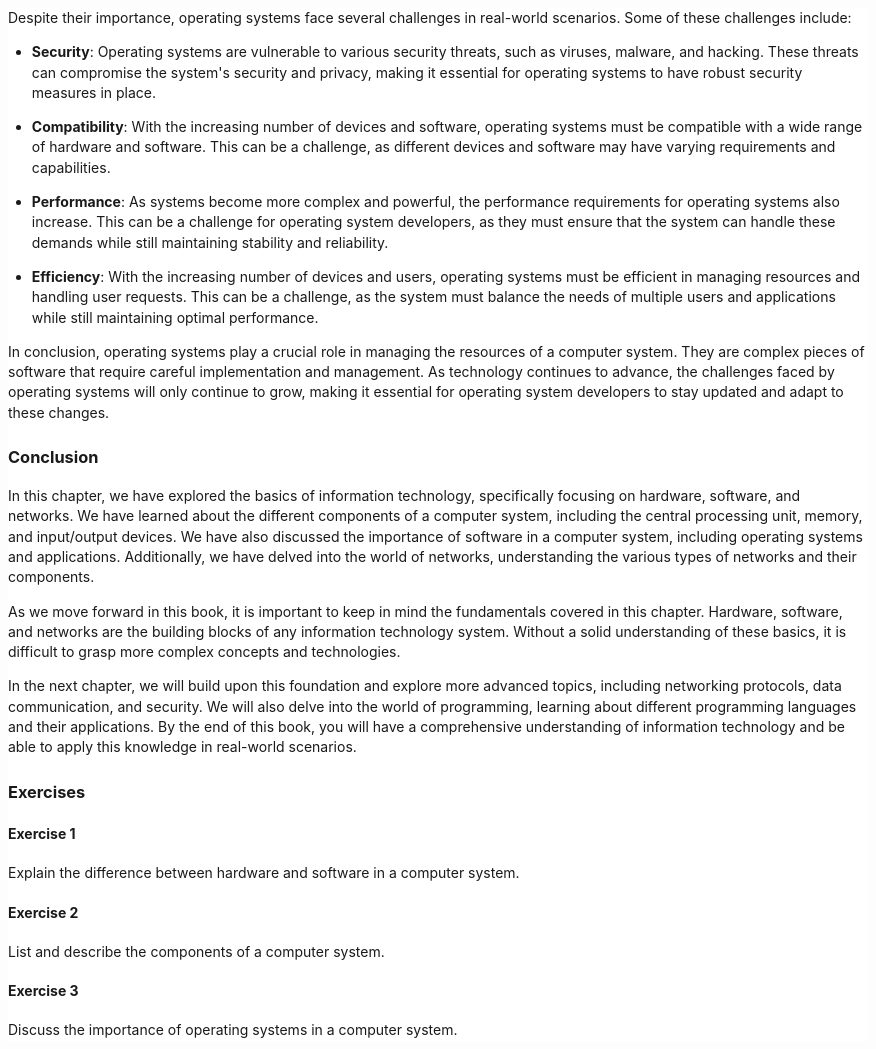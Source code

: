 Despite their importance, operating systems face several challenges in real-world scenarios. Some of these challenges include:

- **Security**: Operating systems are vulnerable to various security threats, such as viruses, malware, and hacking. These threats can compromise the system's security and privacy, making it essential for operating systems to have robust security measures in place.

- **Compatibility**: With the increasing number of devices and software, operating systems must be compatible with a wide range of hardware and software. This can be a challenge, as different devices and software may have varying requirements and capabilities.

- **Performance**: As systems become more complex and powerful, the performance requirements for operating systems also increase. This can be a challenge for operating system developers, as they must ensure that the system can handle these demands while still maintaining stability and reliability.

- **Efficiency**: With the increasing number of devices and users, operating systems must be efficient in managing resources and handling user requests. This can be a challenge, as the system must balance the needs of multiple users and applications while still maintaining optimal performance.

In conclusion, operating systems play a crucial role in managing the resources of a computer system. They are complex pieces of software that require careful implementation and management. As technology continues to advance, the challenges faced by operating systems will only continue to grow, making it essential for operating system developers to stay updated and adapt to these changes.


### Conclusion
In this chapter, we have explored the basics of information technology, specifically focusing on hardware, software, and networks. We have learned about the different components of a computer system, including the central processing unit, memory, and input/output devices. We have also discussed the importance of software in a computer system, including operating systems and applications. Additionally, we have delved into the world of networks, understanding the various types of networks and their components.

As we move forward in this book, it is important to keep in mind the fundamentals covered in this chapter. Hardware, software, and networks are the building blocks of any information technology system. Without a solid understanding of these basics, it is difficult to grasp more complex concepts and technologies.

In the next chapter, we will build upon this foundation and explore more advanced topics, including networking protocols, data communication, and security. We will also delve into the world of programming, learning about different programming languages and their applications. By the end of this book, you will have a comprehensive understanding of information technology and be able to apply this knowledge in real-world scenarios.

### Exercises
#### Exercise 1
Explain the difference between hardware and software in a computer system.

#### Exercise 2
List and describe the components of a computer system.

#### Exercise 3
Discuss the importance of operating systems in a computer system.
